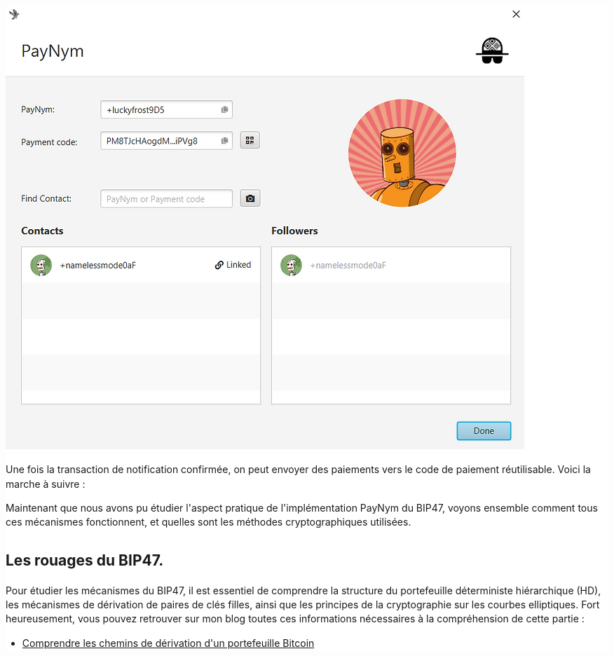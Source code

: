 ![image](assets\9.png)

Une fois la transaction de notification confirmée, on peut envoyer des paiements vers le code de paiement réutilisable. Voici la marche à suivre :

![video](assets\10.mp4)

Maintenant que nous avons pu étudier l'aspect pratique de l'implémentation PayNym du BIP47, voyons ensemble comment tous ces mécanismes fonctionnent, et quelles sont les méthodes cryptographiques utilisées.

## Les rouages du BIP47.

Pour étudier les mécanismes du BIP47, il est essentiel de comprendre la structure du portefeuille déterministe hiérarchique (HD), les mécanismes de dérivation de paires de clés filles, ainsi que les principes de la cryptographie sur les courbes elliptiques. Fort heureusement, vous pouvez retrouver sur mon blog toutes ces informations nécessaires à la compréhension de cette partie :

* [Comprendre les chemins de dérivation d'un portefeuille Bitcoin](https://www.pandul.fr/post/comprendre-les-chemins-de-d%C3%A9rivation-d-un-portefeuille-bitcoin)
